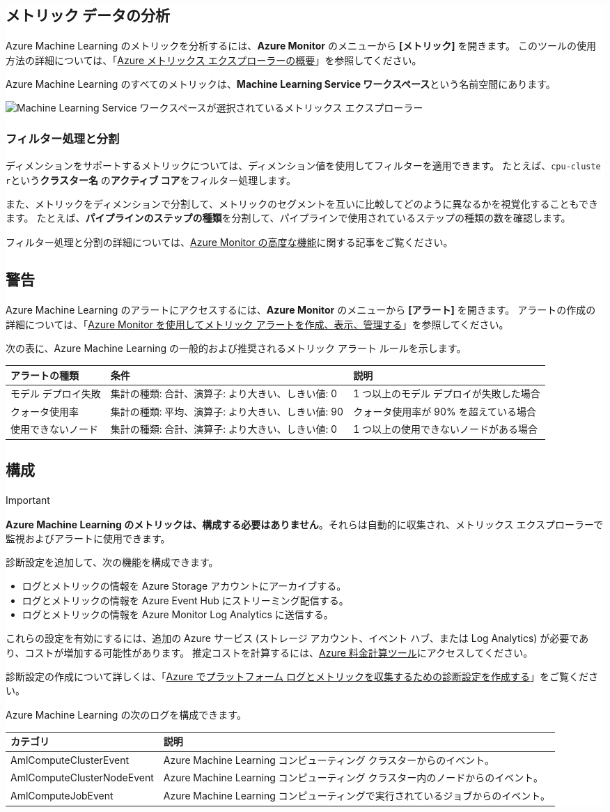 ## <a name="analyzing-metric-data"></a>メトリック データの分析

Azure Machine Learning のメトリックを分析するには、**Azure Monitor** のメニューから **[メトリック]** を開きます。 このツールの使用方法の詳細については、「[Azure メトリックス エクスプローラーの概要](/azure/azure-monitor/platform/metrics-getting-started)」を参照してください。

Azure Machine Learning のすべてのメトリックは、**Machine Learning Service ワークスペース**という名前空間にあります。

![Machine Learning Service ワークスペースが選択されているメトリックス エクスプローラー](./media/monitor-azure-machine-learning/metrics.png)

### <a name="filtering-and-splitting"></a>フィルター処理と分割

ディメンションをサポートするメトリックについては、ディメンション値を使用してフィルターを適用できます。 たとえば、`cpu-cluster`という**クラスター名** の**アクティブ コア**をフィルター処理します。 

また、メトリックをディメンションで分割して、メトリックのセグメントを互いに比較してどのように異なるかを視覚化することもできます。 たとえば、**パイプラインのステップの種類**を分割して、パイプラインで使用されているステップの種類の数を確認します。

フィルター処理と分割の詳細については、[Azure Monitor の高度な機能](/azure/azure-monitor/platform/metrics-charts)に関する記事をご覧ください。

## <a name="alerts"></a>警告

Azure Machine Learning のアラートにアクセスするには、**Azure Monitor** のメニューから **[アラート]** を開きます。 アラートの作成の詳細については、「[Azure Monitor を使用してメトリック アラートを作成、表示、管理する](/azure/azure-monitor/platform/alerts-metric)」を参照してください。

次の表に、Azure Machine Learning の一般的および推奨されるメトリック アラート ルールを示します。

| アラートの種類 | 条件 | 説明 |
|:---|:---|:---|
| モデル デプロイ失敗 | 集計の種類: 合計、演算子: より大きい、しきい値: 0 | 1 つ以上のモデル デプロイが失敗した場合 |
| クォータ使用率 | 集計の種類: 平均、演算子: より大きい、しきい値: 90| クォータ使用率が 90% を超えている場合 |
| 使用できないノード | 集計の種類: 合計、演算子: より大きい、しきい値: 0 | 1 つ以上の使用できないノードがある場合 |

## <a name="configuration"></a>構成

> [!IMPORTANT]
> __Azure Machine Learning のメトリックは、構成する必要はありません__。それらは自動的に収集され、メトリックス エクスプローラーで監視およびアラートに使用できます。

診断設定を追加して、次の機能を構成できます。

* ログとメトリックの情報を Azure Storage アカウントにアーカイブする。
* ログとメトリックの情報を Azure Event Hub にストリーミング配信する。
* ログとメトリックの情報を Azure Monitor Log Analytics に送信する。

これらの設定を有効にするには、追加の Azure サービス (ストレージ アカウント、イベント ハブ、または Log Analytics) が必要であり、コストが増加する可能性があります。 推定コストを計算するには、[Azure 料金計算ツール](https://azure.microsoft.com/pricing/calculator)にアクセスしてください。

診断設定の作成について詳しくは、「[Azure でプラットフォーム ログとメトリックを収集するための診断設定を作成する](/azure/azure-monitor/platform/diagnostic-settings)」をご覧ください。

Azure Machine Learning の次のログを構成できます。

| カテゴリ | 説明 |
|:---|:---|
| AmlComputeClusterEvent | Azure Machine Learning コンピューティング クラスターからのイベント。 |
| AmlComputeClusterNodeEvent | Azure Machine Learning コンピューティング クラスター内のノードからのイベント。 |
| AmlComputeJobEvent | Azure Machine Learning コンピューティングで実行されているジョブからのイベント。 |
